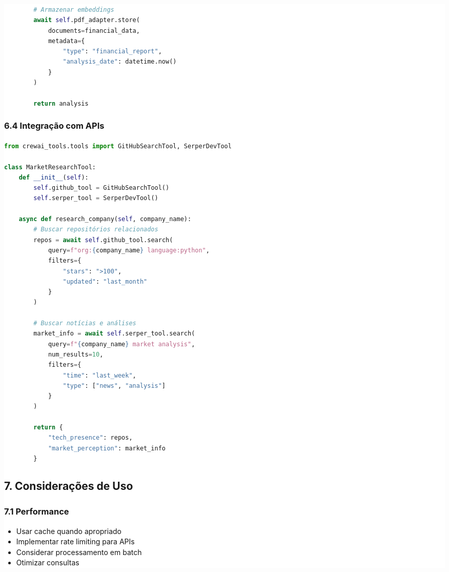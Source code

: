 ```python
        # Armazenar embeddings
        await self.pdf_adapter.store(
            documents=financial_data,
            metadata={
                "type": "financial_report",
                "analysis_date": datetime.now()
            }
        )
        
        return analysis
```

### 6.4 Integração com APIs
```python
from crewai_tools.tools import GitHubSearchTool, SerperDevTool

class MarketResearchTool:
    def __init__(self):
        self.github_tool = GitHubSearchTool()
        self.serper_tool = SerperDevTool()
        
    async def research_company(self, company_name):
        # Buscar repositórios relacionados
        repos = await self.github_tool.search(
            query=f"org:{company_name} language:python",
            filters={
                "stars": ">100",
                "updated": "last_month"
            }
        )
        
        # Buscar notícias e análises
        market_info = await self.serper_tool.search(
            query=f"{company_name} market analysis",
            num_results=10,
            filters={
                "time": "last_week",
                "type": ["news", "analysis"]
            }
        )
        
        return {
            "tech_presence": repos,
            "market_perception": market_info
        }
```

## 7. Considerações de Uso

### 7.1 Performance
- Usar cache quando apropriado
- Implementar rate limiting para APIs
- Considerar processamento em batch
- Otimizar consultas
